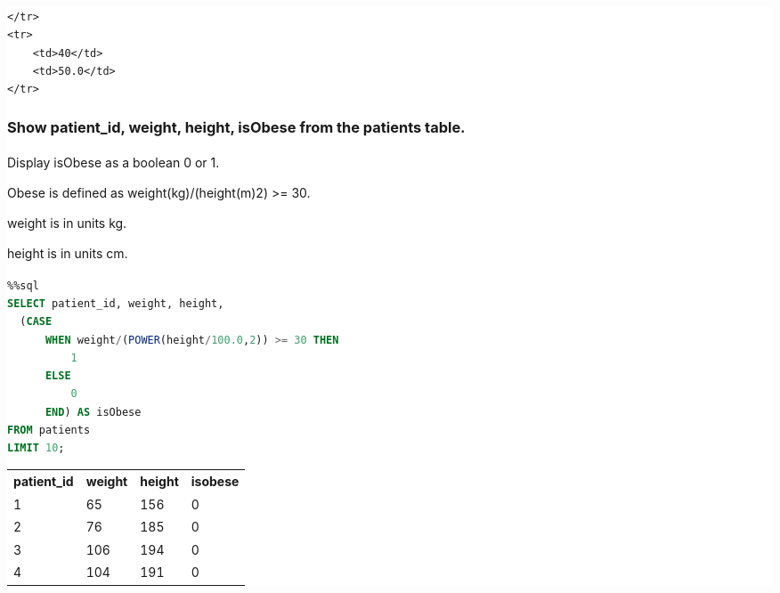     </tr>
    <tr>
        <td>40</td>
        <td>50.0</td>
    </tr>
</table>



### Show patient_id, weight, height, isObese from the patients table.

Display isObese as a boolean 0 or 1.

Obese is defined as weight(kg)/(height(m)2) >= 30.

weight is in units kg.

height is in units cm.


```sql
%%sql
SELECT patient_id, weight, height, 
  (CASE 
      WHEN weight/(POWER(height/100.0,2)) >= 30 THEN
          1
      ELSE
          0
      END) AS isObese
FROM patients
LIMIT 10;
```





<table>
    <tr>
        <th>patient_id</th>
        <th>weight</th>
        <th>height</th>
        <th>isobese</th>
    </tr>
    <tr>
        <td>1</td>
        <td>65</td>
        <td>156</td>
        <td>0</td>
    </tr>
    <tr>
        <td>2</td>
        <td>76</td>
        <td>185</td>
        <td>0</td>
    </tr>
    <tr>
        <td>3</td>
        <td>106</td>
        <td>194</td>
        <td>0</td>
    </tr>
    <tr>
        <td>4</td>
        <td>104</td>
        <td>191</td>
        <td>0</td>
    </tr>
    <tr>